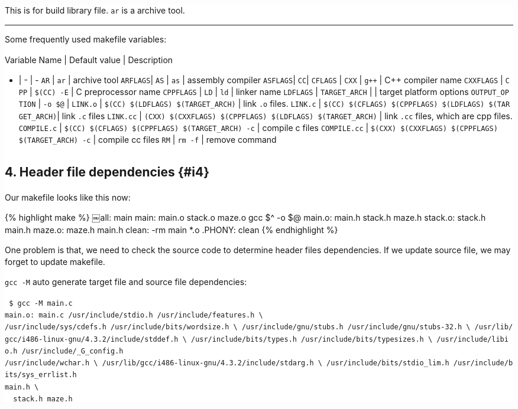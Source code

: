 This is for build library file. `ar` is a archive tool. 

* * *

Some frequently used makefile variables:

Variable Name | Default value | Description
- | - | -
`AR` | `ar` | archive tool
`ARFLAGS`|
`AS` | `as` | assembly compiler
`ASFLAGS`| 
`CC`|
`CFLAGS` |
`CXX` | `g++` | C++ compiler name
`CXXFLAGS` |
`CPP` | `$(CC) -E` | C preprocessor name
`CPPFLAGS` |
`LD` | `ld` | linker name
`LDFLAGS` |
`TARGET_ARCH` | | target platform options
`OUTPUT_OPTION` | `-o $@` |
`LINK.o` | `$(CC) $(LDFLAGS) $(TARGET_ARCH)` | link `.o` files. 
`LINK.c` | `$(CC) $(CFLAGS) $(CPPFLAGS) $(LDFLAGS) $(TARGET_ARCH)`| link `.c` files
`LINK.cc` | `(CXX) $(CXXFLAGS)
$(CPPFLAGS) $(LDFLAGS) $(TARGET_ARCH)` | link `.cc` files, which are cpp files.
`COMPILE.c` | `$(CC) $(CFLAGS) $(CPPFLAGS) $(TARGET_ARCH) -c` | compile c files
`COMPILE.cc` | `$(CXX) $(CXXFLAGS) $(CPPFLAGS) $(TARGET_ARCH) -c` | compile cc files
`RM` | `rm -f` | remove command

## 4. Header file dependencies {#i4}

Our makefile looks like this now:

{% highlight make %}
￼all: main
	main: main.o stack.o maze.o gcc $^ -o $@
main.o: main.h stack.h maze.h
stack.o: stack.h main.h
maze.o: maze.h main.h
clean:
	-rm main *.o
.PHONY: clean
{% endhighlight %}

One problem is that, we need to check the source code to determine header files dependencies. If we update source file, we may forget to update makefile.

`gcc -M` auto generate target file and source file dependencies:

	￼$ gcc -M main.c
	main.o: main.c /usr/include/stdio.h /usr/include/features.h \
	/usr/include/sys/cdefs.h /usr/include/bits/wordsize.h \ /usr/include/gnu/stubs.h /usr/include/gnu/stubs-32.h \ /usr/lib/gcc/i486-linux-gnu/4.3.2/include/stddef.h \ /usr/include/bits/types.h /usr/include/bits/typesizes.h \ /usr/include/libio.h /usr/include/_G_config.h
	/usr/include/wchar.h \ /usr/lib/gcc/i486-linux-gnu/4.3.2/include/stdarg.h \ /usr/include/bits/stdio_lim.h /usr/include/bits/sys_errlist.h
	main.h \
	  stack.h maze.h
